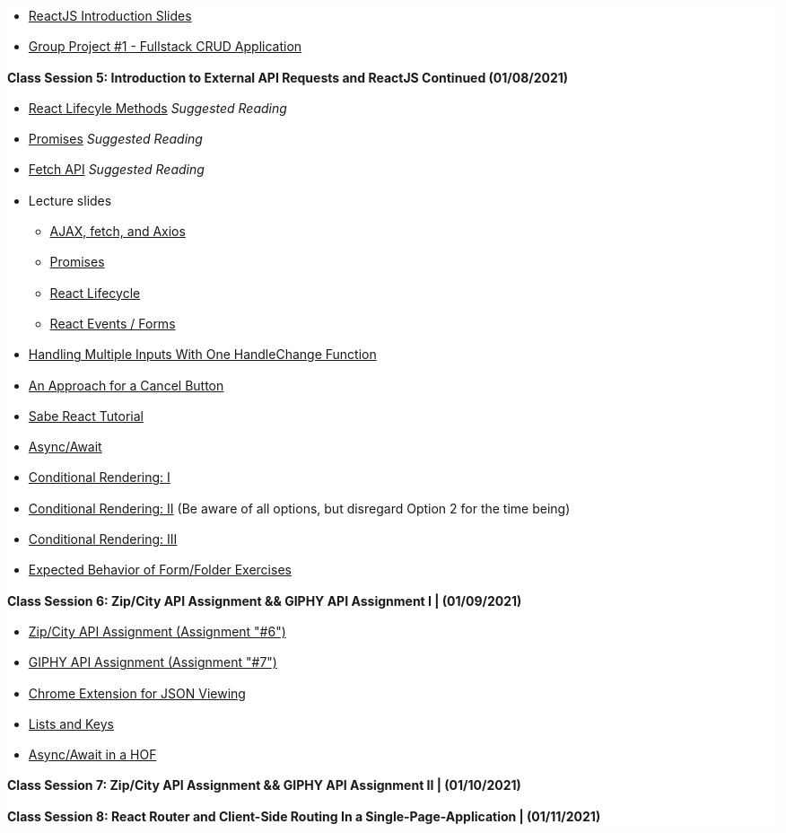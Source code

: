 - [ReactJS Introduction Slides](https://drive.google.com/file/d/1BBC8z_kuZ-PT0WmGeDbgM9AmZr2IOPrE/view?usp=sharing)

- [Group Project #1 - Fullstack CRUD Application](https://docs.google.com/document/d/1tKiSJiPBnQTKzcUehzOYwn1Dv5V4uYO4-rTO0t3rQxM/edit#heading=h.7nze431u3zaf)

**Class Session 5: Introduction to External API Requests and ReactJS Continued (01/08/2021)**

- [React Lifecyle Methods](https://reactjs.org/docs/state-and-lifecycle.html) _Suggested Reading_

- [Promises](https://developer.mozilla.org/en-US/docs/Web/JavaScript/Reference/Global_Objects/Promise) _Suggested Reading_

- [Fetch API](https://developer.mozilla.org/en-US/docs/Web/API/Fetch_API) _Suggested Reading_

- Lecture slides

  - [AJAX, fetch, and Axios](https://drive.google.com/file/d/1xMVz85U_cwgEqjynGaEMfwT_JNYbI1E6/view?usp=sharing)

  - [Promises](https://drive.google.com/file/d/1xVo6kagZiOvdXexzT7ujiIXZTFC2ov0F/view?usp=sharing)

  - [React Lifecycle](https://drive.google.com/file/d/1n_wwOKf6cjvAQPYK7Z0P3qN_mRw82ozY/view?usp=sharing)

  - [React Events / Forms](https://drive.google.com/file/d/1HXGVusEsJjIVsYaMyscbwiLwggMphV2s/view?usp=sharing)

- [Handling Multiple Inputs With One HandleChange Function](https://medium.com/@tmkelly28/handling-multiple-form-inputs-in-react-c5eb83755d15)

- [An Approach for a Cancel Button](https://medium.com/@justintulk/best-practices-for-resetting-an-es6-react-components-state-81c0c86df98d)

- [Sabe React Tutorial](https://sabe.io/tutorials/getting-started-with-react)
- [Async/Await](https://www.youtube.com/watch?v=vn3tm0quoqE&t=170s)

- [Conditional Rendering: I](https://react-cn.github.io/react/tips/if-else-in-JSX.html)
- [Conditional Rendering: II](http://devnacho.com/2016/02/15/different-ways-to-add-if-else-statements-in-JSX/) (Be aware of all options, but disregard Option 2 for the time being)
- [Conditional Rendering: III](https://reactjs.org/docs/conditional-rendering.html)

- [Expected Behavior of Form/Folder Exercises](https://545q7.codesandbox.io/)

**Class Session 6: Zip/City API Assignment && GIPHY API Assignment I | (01/09/2021)**

- [Zip/City API Assignment (Assignment "#6")](https://gist.github.com/ajLapid718/6abcbd05383b178d200ea00a09edd0bc)

- [GIPHY API Assignment (Assignment "#7")](https://gist.github.com/ajLapid718/dfc6f6c7377336d916686bb148c031c1)

- [Chrome Extension for JSON Viewing](https://chrome.google.com/webstore/detail/json-viewer/gbmdgpbipfallnflgajpaliibnhdgobh?hl=en-US)
- [Lists and Keys](https://reactjs.org/docs/lists-and-keys.html)
- [Async/Await in a HOF](https://blog.bitsrc.io/understanding-javascript-async-and-await-with-examples-a010b03926ea)

**Class Session 7: Zip/City API Assignment && GIPHY API Assignment II | (01/10/2021)**

**Class Session 8: React Router and Client-Side Routing In a Single-Page-Application | (01/11/2021)**
